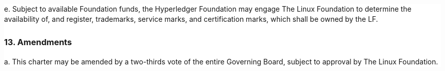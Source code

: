 e. Subject to available Foundation funds, the Hyperledger Foundation may engage The Linux Foundation to determine the availability of, and register, trademarks, service marks, and certification marks, which shall be owned by the LF.

### 13. Amendments

a. This charter may be amended by a two-thirds vote of the entire
Governing Board, subject to approval by The Linux Foundation.
